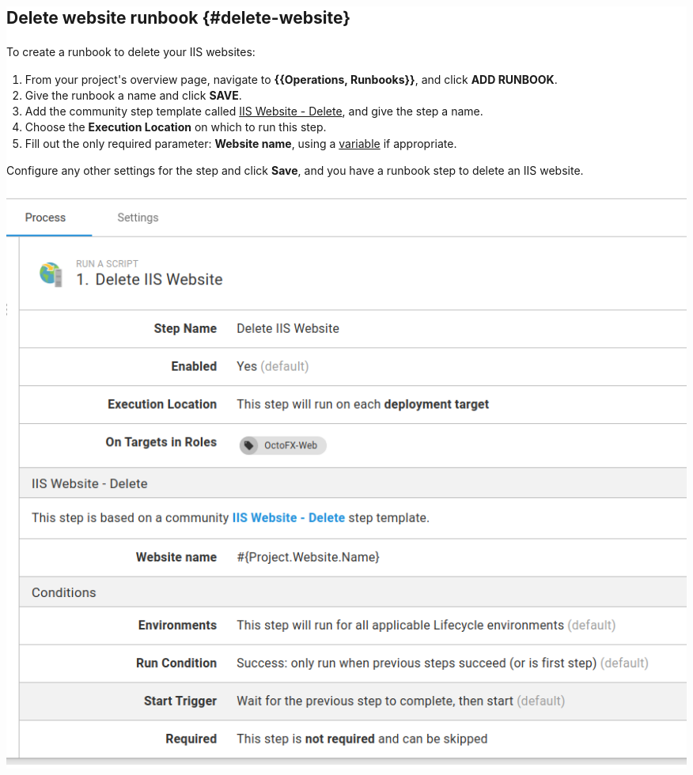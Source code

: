 ## Delete website runbook {#delete-website}

To create a runbook to delete your IIS websites:

1. From your project's overview page, navigate to **{{Operations, Runbooks}}**, and click **ADD RUNBOOK**.
1. Give the runbook a name and click **SAVE**.
1. Add the community step template called [IIS Website - Delete](https://library.octopus.com/step-templates/a032159b-0742-4982-95f4-59877a31fba3/actiontemplate-iis-website-delete), and give the step a name.
1. Choose the **Execution Location** on which to run this step.
1. Fill out the only required parameter: **Website name**, using a [variable](/docs/projects/variables/index.md) if appropriate.

Configure any other settings for the step and click **Save**, and you have a runbook step to delete an IIS website.

![Runbook IIS maintenance Delete Website](images/iis-maintenance-delete-website.png "width=500")
